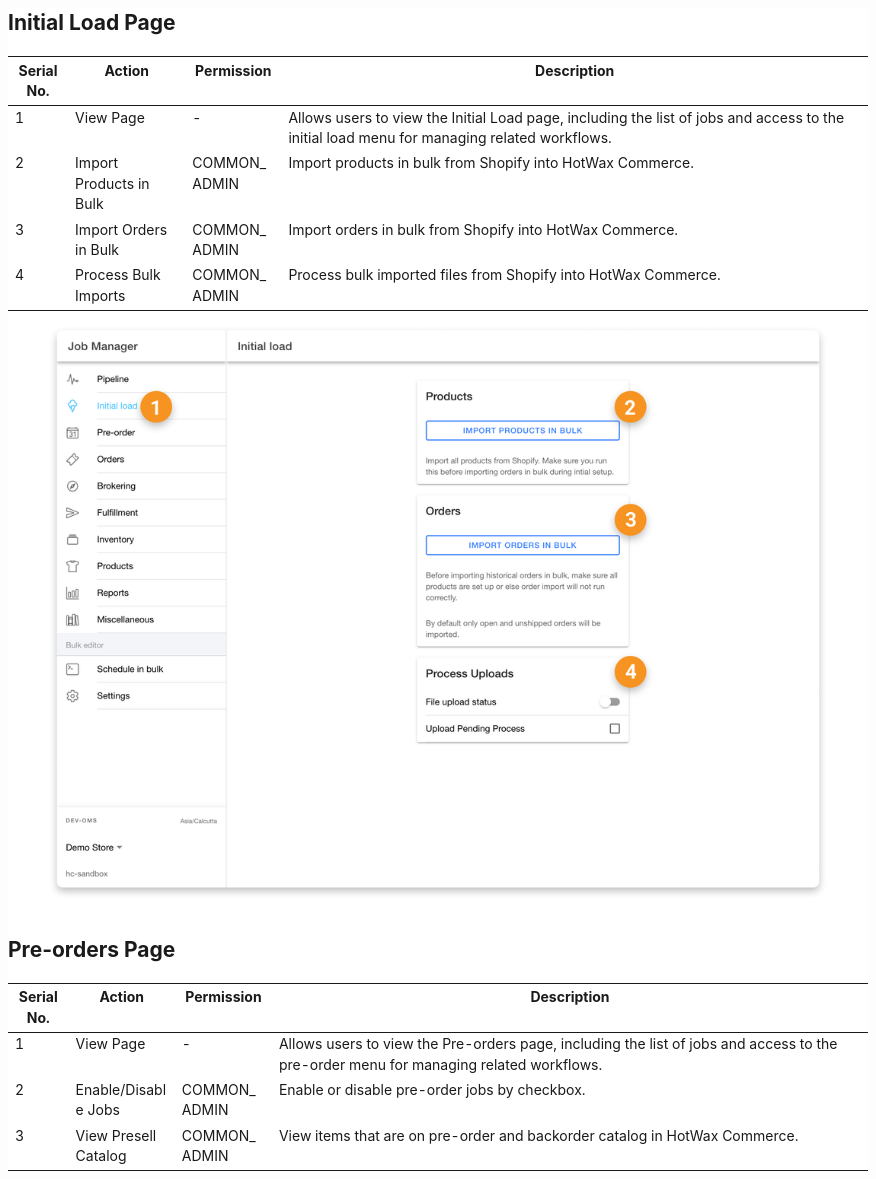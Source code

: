 ## Initial Load Page

| Serial No. | Action                  | Permission    | Description                                                                                                                                |
| ---------- | ----------------------- | ------------- | ------------------------------------------------------------------------------------------------------------------------------------------ |
| 1          | View Page               | -             | Allows users to view the Initial Load page, including the list of jobs and access to the initial load menu for managing related workflows. |
| 2          | Import Products in Bulk | COMMON\_ADMIN | Import products in bulk from Shopify into HotWax Commerce.                                                                                 |
| 3          | Import Orders in Bulk   | COMMON\_ADMIN | Import orders in bulk from Shopify into HotWax Commerce.                                                                                   |
| 4          | Process Bulk Imports    | COMMON\_ADMIN | Process bulk imported files from Shopify into HotWax Commerce.                                                                             |

<figure><img src="../../.gitbook/assets/initial load.png" alt=""><figcaption></figcaption></figure>

## Pre-orders Page

| Serial No. | Action               | Permission    | Description                                                                                                                           |
| ---------- | -------------------- | ------------- | ------------------------------------------------------------------------------------------------------------------------------------- |
| 1          | View Page            | -             | Allows users to view the Pre-orders page, including the list of jobs and access to the pre-order menu for managing related workflows. |
| 2          | Enable/Disable Jobs  | COMMON\_ADMIN | Enable or disable pre-order jobs by checkbox.                                                                                         |
| 3          | View Presell Catalog | COMMON\_ADMIN | View items that are on pre-order and backorder catalog in HotWax Commerce.                                                            |
